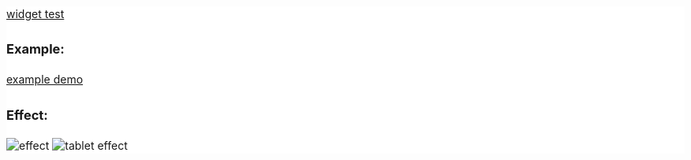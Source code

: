 [widget test](https://github.com/OpenFlutter/flutter_screenutil/issues/115)

### Example:

[example demo](https://github.com/OpenFlutter/flutter_screenutil/blob/master/example/lib/main.dart)
 
### Effect:

![effect](demo_en.png)
![tablet effect](demo_tablet_en.png)
